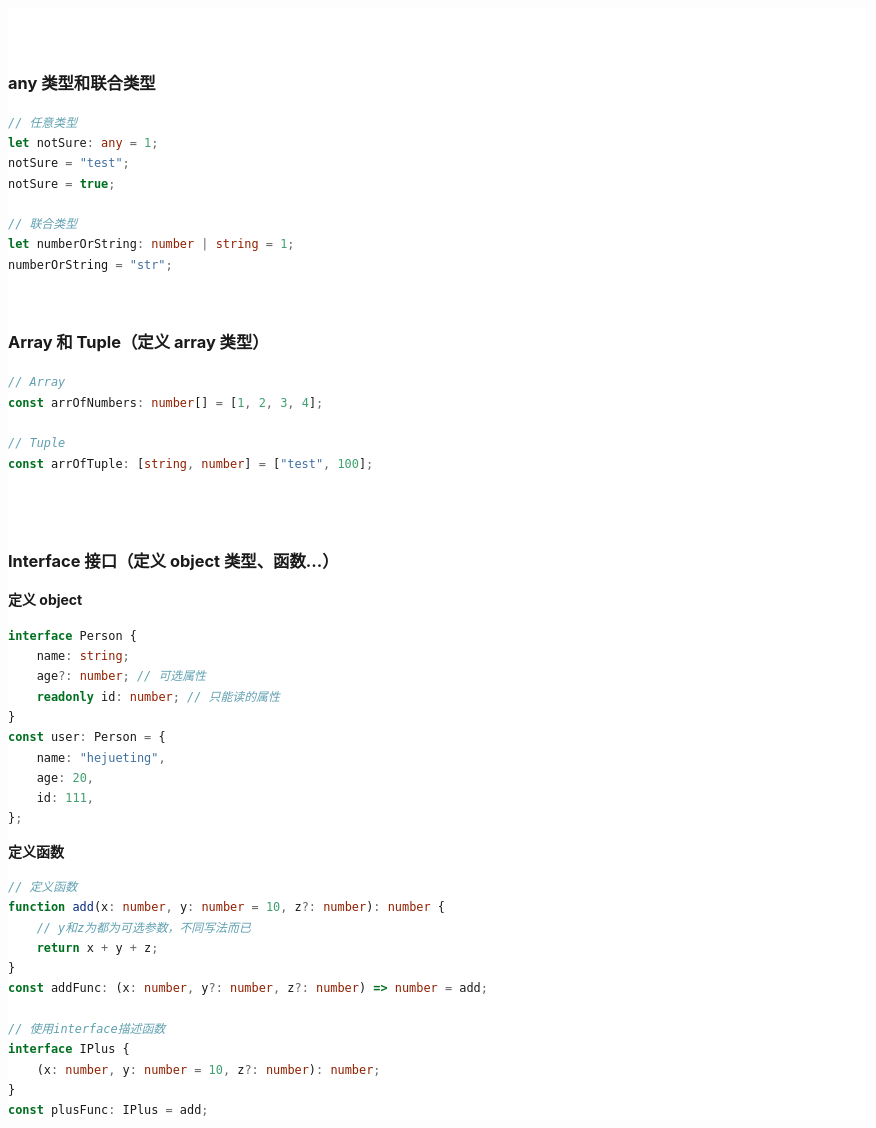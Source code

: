 </br>
</br>

### any 类型和联合类型

```typescript
// 任意类型
let notSure: any = 1;
notSure = "test";
notSure = true;

// 联合类型
let numberOrString: number | string = 1;
numberOrString = "str";
```

</br>

### Array 和 Tuple（定义 array 类型）

```typescript
// Array
const arrOfNumbers: number[] = [1, 2, 3, 4];

// Tuple
const arrOfTuple: [string, number] = ["test", 100];
```

</br>
</br>

### Interface 接口（定义 object 类型、函数...）

**定义 object**

```typescript
interface Person {
    name: string;
    age?: number; // 可选属性
    readonly id: number; // 只能读的属性
}
const user: Person = {
    name: "hejueting",
    age: 20,
    id: 111,
};
```

**定义函数**

```typescript
// 定义函数
function add(x: number, y: number = 10, z?: number): number {
    // y和z为都为可选参数，不同写法而已
    return x + y + z;
}
const addFunc: (x: number, y?: number, z?: number) => number = add;

// 使用interface描述函数
interface IPlus {
    (x: number, y: number = 10, z?: number): number;
}
const plusFunc: IPlus = add;
```
